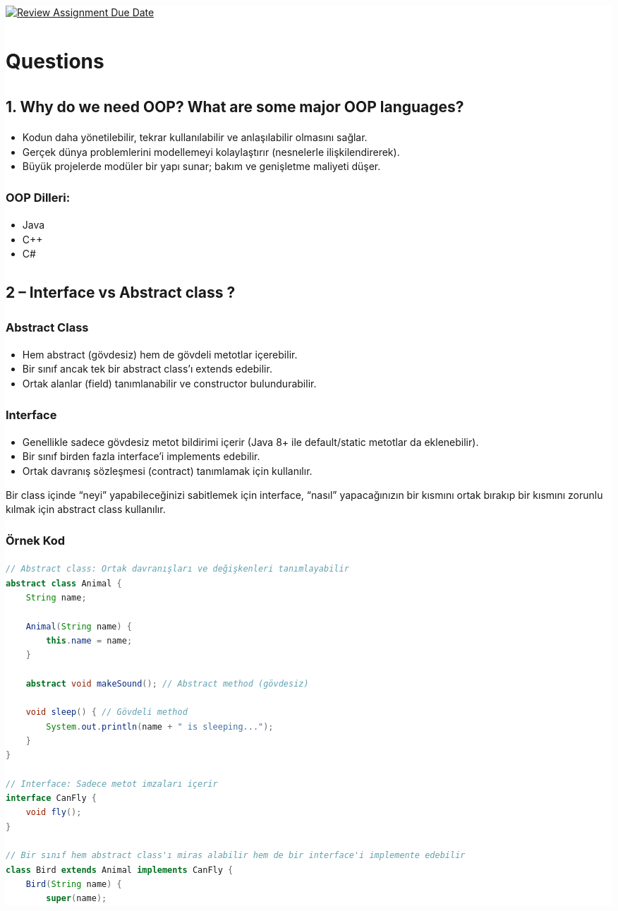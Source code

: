 [![Review Assignment Due Date](https://classroom.github.com/assets/deadline-readme-button-22041afd0340ce965d47ae6ef1cefeee28c7c493a6346c4f15d667ab976d596c.svg)](https://classroom.github.com/a/7TXVPuTD)

# Questions

## 1. Why do we need OOP? What are some major OOP languages?

-	Kodun daha yönetilebilir, tekrar kullanılabilir ve anlaşılabilir olmasını sağlar.
-	Gerçek dünya problemlerini modellemeyi kolaylaştırır (nesnelerle ilişkilendirerek).
-	Büyük projelerde modüler bir yapı sunar; bakım ve genişletme maliyeti düşer.

### OOP Dilleri:
- Java
- C++
- C#


## 2 – Interface vs Abstract class ?

### Abstract Class
-	Hem abstract (gövdesiz) hem de gövdeli metotlar içerebilir.
-  Bir sınıf ancak tek bir abstract class’ı extends edebilir.
- Ortak alanlar (field) tanımlanabilir ve constructor bulundurabilir.

### Interface
-	Genellikle sadece gövdesiz metot bildirimi içerir (Java 8+ ile default/static metotlar da eklenebilir).
- Bir sınıf birden fazla interface’i implements edebilir.
- Ortak davranış sözleşmesi (contract) tanımlamak için kullanılır.

Bir class içinde “neyi” yapabileceğinizi sabitlemek için interface, “nasıl” yapacağınızın bir kısmını ortak bırakıp bir kısmını zorunlu kılmak için abstract class kullanılır.

### Örnek Kod

```java
// Abstract class: Ortak davranışları ve değişkenleri tanımlayabilir
abstract class Animal {
    String name;

    Animal(String name) {
        this.name = name;
    }

    abstract void makeSound(); // Abstract method (gövdesiz)

    void sleep() { // Gövdeli method
        System.out.println(name + " is sleeping...");
    }
}

// Interface: Sadece metot imzaları içerir
interface CanFly {
    void fly();
}

// Bir sınıf hem abstract class'ı miras alabilir hem de bir interface'i implemente edebilir
class Bird extends Animal implements CanFly {
    Bird(String name) {
        super(name);
```